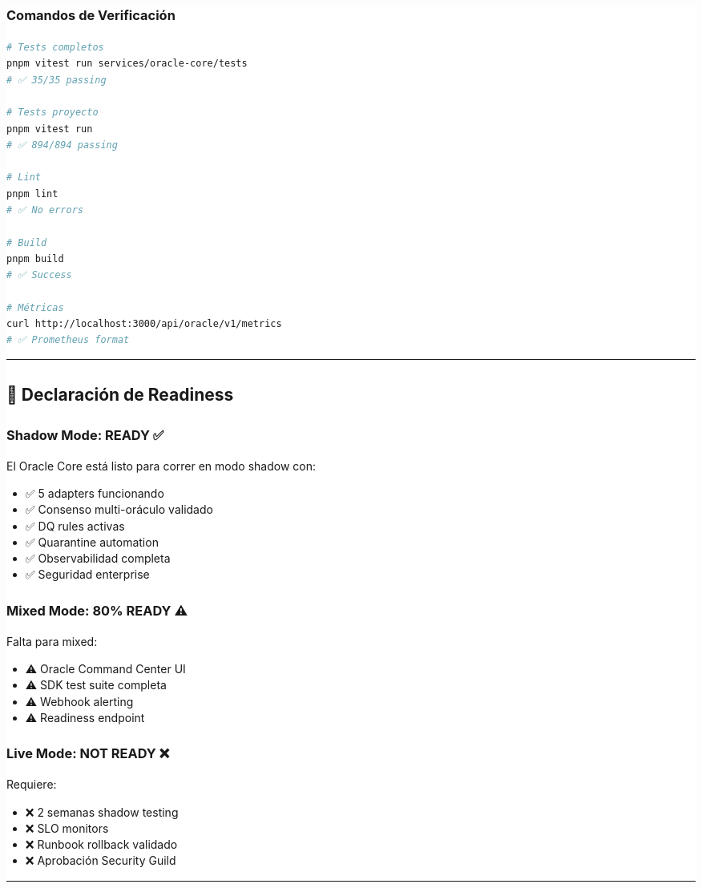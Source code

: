### Comandos de Verificación
```bash
# Tests completos
pnpm vitest run services/oracle-core/tests
# ✅ 35/35 passing

# Tests proyecto
pnpm vitest run
# ✅ 894/894 passing

# Lint
pnpm lint
# ✅ No errors

# Build
pnpm build
# ✅ Success

# Métricas
curl http://localhost:3000/api/oracle/v1/metrics
# ✅ Prometheus format
```

---

## 🚀 Declaración de Readiness

### Shadow Mode: READY ✅
El Oracle Core está listo para correr en modo shadow con:
- ✅ 5 adapters funcionando
- ✅ Consenso multi-oráculo validado
- ✅ DQ rules activas
- ✅ Quarantine automation
- ✅ Observabilidad completa
- ✅ Seguridad enterprise

### Mixed Mode: 80% READY ⚠️
Falta para mixed:
- ⚠️ Oracle Command Center UI
- ⚠️ SDK test suite completa
- ⚠️ Webhook alerting
- ⚠️ Readiness endpoint

### Live Mode: NOT READY ❌
Requiere:
- ❌ 2 semanas shadow testing
- ❌ SLO monitors
- ❌ Runbook rollback validado
- ❌ Aprobación Security Guild

---